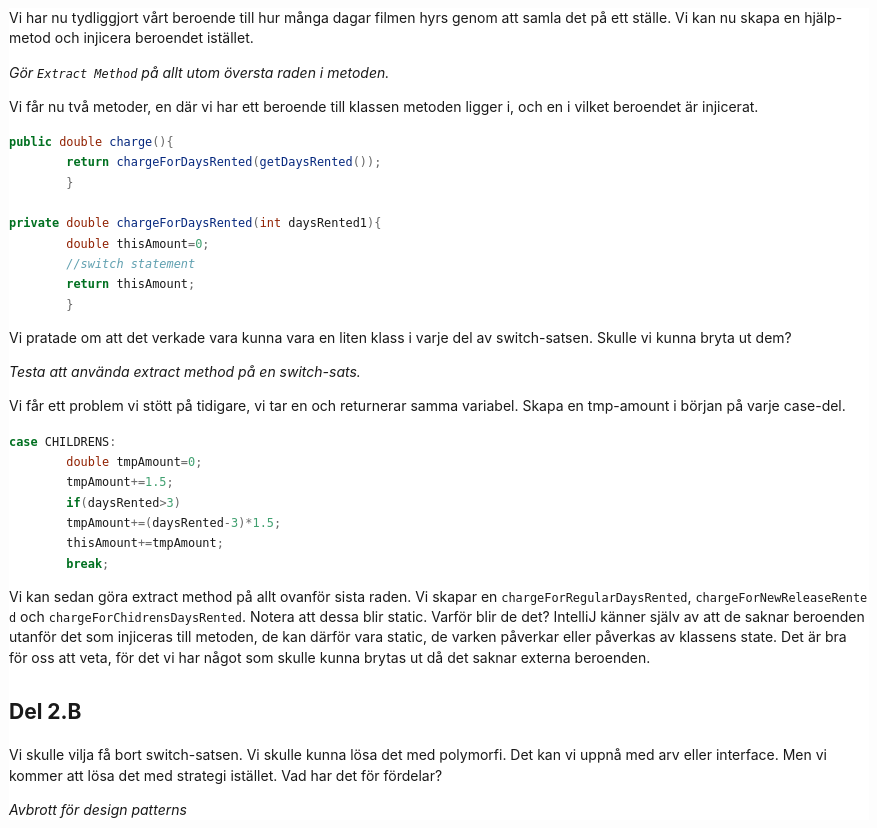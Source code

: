 Vi har nu tydliggjort vårt beroende till hur många dagar filmen
hyrs genom att samla det på ett ställe. Vi kan nu skapa en hjälp-
metod och injicera beroendet istället.

_Gör `Extract Method` på allt utom översta raden i metoden._

Vi får nu två metoder, en där vi har ett beroende till klassen
metoden ligger i, och en i vilket beroendet är injicerat.

```java
public double charge(){
        return chargeForDaysRented(getDaysRented());
        }

private double chargeForDaysRented(int daysRented1){
        double thisAmount=0;
        //switch statement
        return thisAmount;
        }
```

Vi pratade om att det verkade vara kunna vara en liten klass i
varje del av switch-satsen. Skulle vi kunna bryta ut dem?

_Testa att använda extract method på en switch-sats._

Vi får ett problem vi stött på tidigare, vi tar en och returnerar
samma variabel. Skapa en tmp-amount i början på varje case-del.

```java
case CHILDRENS:
        double tmpAmount=0;
        tmpAmount+=1.5;
        if(daysRented>3)
        tmpAmount+=(daysRented-3)*1.5;
        thisAmount+=tmpAmount;
        break;
```

Vi kan sedan göra extract method på allt ovanför sista raden. Vi
skapar en `chargeForRegularDaysRented`, `chargeForNewReleaseRented`
och `chargeForChidrensDaysRented`. Notera att dessa blir static.
Varför blir de det? IntelliJ känner själv av att de saknar beroenden
utanför det som injiceras till metoden, de kan därför vara static,
de varken påverkar eller påverkas av klassens state. Det är bra
för oss att veta, för det vi har något som skulle kunna brytas ut
då det saknar externa beroenden.

## Del 2.B

Vi skulle vilja få bort switch-satsen. Vi skulle kunna lösa det
med polymorfi. Det kan vi uppnå med arv eller interface. Men vi
kommer att lösa det med strategi istället. Vad har det för fördelar?

_Avbrott för design patterns_
